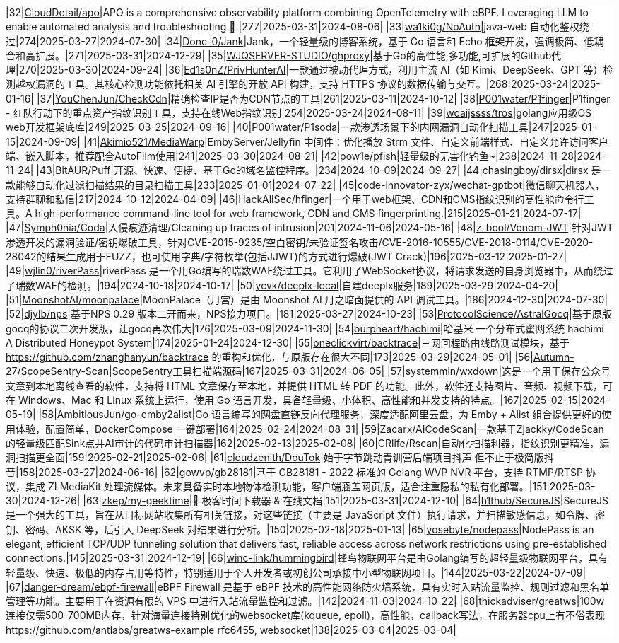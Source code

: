|32|[CloudDetail/apo](https://github.com/CloudDetail/apo)|APO is a comprehensive observability platform combining OpenTelemetry with eBPF. Leveraging LLM to enable automated analysis and troubleshooting 🚀.|277|2025-03-31|2024-08-06|
|33|[wa1ki0g/NoAuth](https://github.com/wa1ki0g/NoAuth)|java-web 自动化鉴权绕过|274|2025-03-27|2024-07-30|
|34|[Done-0/Jank](https://github.com/Done-0/Jank)|Jank，一个轻量级的博客系统，基于 Go 语言和 Echo 框架开发，强调极简、低耦合和高扩展。|271|2025-03-31|2024-12-29|
|35|[WJQSERVER-STUDIO/ghproxy](https://github.com/WJQSERVER-STUDIO/ghproxy)|基于Go的高性能,多功能,可扩展的Github代理|270|2025-03-30|2024-09-24|
|36|[Ed1s0nZ/PrivHunterAI](https://github.com/Ed1s0nZ/PrivHunterAI)|一款通过被动代理方式，利用主流 AI（如 Kimi、DeepSeek、GPT 等）检测越权漏洞的工具。其核心检测功能依托相关 AI 引擎的开放 API 构建，支持 HTTPS 协议的数据传输与交互。|268|2025-03-24|2025-01-16|
|37|[YouChenJun/CheckCdn](https://github.com/YouChenJun/CheckCdn)|精确检查IP是否为CDN节点的工具|261|2025-03-11|2024-10-12|
|38|[P001water/P1finger](https://github.com/P001water/P1finger)|P1finger - 红队行动下的重点资产指纹识别工具，支持在线Web指纹识别|254|2025-03-24|2024-08-11|
|39|[woaijssss/tros](https://github.com/woaijssss/tros)|golang应用级OS web开发框架底库|249|2025-03-25|2024-09-16|
|40|[P001water/P1soda](https://github.com/P001water/P1soda)|一款渗透场景下的内网漏洞自动化扫描工具|247|2025-01-15|2024-09-09|
|41|[Akimio521/MediaWarp](https://github.com/Akimio521/MediaWarp)|EmbyServer/Jellyfin 中间件：优化播放 Strm 文件、自定义前端样式、自定义允许访问客户端、嵌入脚本，推荐配合AutoFilm使用|241|2025-03-30|2024-08-21|
|42|[pow1e/pfish](https://github.com/pow1e/pfish)|轻量级的无害化钓鱼~|238|2024-11-28|2024-11-24|
|43|[BitAUR/Puff](https://github.com/BitAUR/Puff)|开源、快速、便捷、基于Go的域名监控程序。|234|2024-10-09|2024-09-27|
|44|[chasingboy/dirsx](https://github.com/chasingboy/dirsx)|dirsx 是一款能够自动化过滤扫描结果的目录扫描工具|233|2025-01-01|2024-07-22|
|45|[code-innovator-zyx/wechat-gptbot](https://github.com/code-innovator-zyx/wechat-gptbot)|微信聊天机器人，支持群聊和私信|217|2024-10-12|2024-04-09|
|46|[HackAllSec/hfinger](https://github.com/HackAllSec/hfinger)|一个用于web框架、CDN和CMS指纹识别的高性能命令行工具。A high-performance command-line tool for web framework, CDN and CMS fingerprinting.|215|2025-01-21|2024-07-17|
|47|[Symph0nia/Coda](https://github.com/Symph0nia/Coda)|入侵痕迹清理/Cleaning up traces of intrusion|201|2024-11-06|2024-05-16|
|48|[z-bool/Venom-JWT](https://github.com/z-bool/Venom-JWT)|针对JWT渗透开发的漏洞验证/密钥爆破工具，针对CVE-2015-9235/空白密钥/未验证签名攻击/CVE-2016-10555/CVE-2018-0114/CVE-2020-28042的结果生成用于FUZZ，也可使用字典/字符枚举(包括JJWT)的方式进行爆破(JWT Crack)|196|2025-03-12|2025-01-27|
|49|[wjlin0/riverPass](https://github.com/wjlin0/riverPass)|riverPass 是一个用Go编写的瑞数WAF绕过工具。它利用了WebSocket协议，将请求发送的自身浏览器中，从而绕过了瑞数WAF的检测。|194|2024-10-18|2024-10-17|
|50|[ycvk/deeplx-local](https://github.com/ycvk/deeplx-local)|自建deeplx服务|189|2025-03-29|2024-04-20|
|51|[MoonshotAI/moonpalace](https://github.com/MoonshotAI/moonpalace)|MoonPalace（月宫）是由 Moonshot AI 月之暗面提供的 API 调试工具。|186|2024-12-30|2024-07-30|
|52|[djylb/nps](https://github.com/djylb/nps)|基于NPS 0.29 版本二开而来，NPS接力项目。|181|2025-03-27|2024-10-23|
|53|[ProtocolScience/AstralGocq](https://github.com/ProtocolScience/AstralGocq)|基于原版gocq的协议二次开发版，让gocq再次伟大|176|2025-03-09|2024-11-30|
|54|[burpheart/hachimi](https://github.com/burpheart/hachimi)|哈基米 一个分布式蜜网系统   hachimi A Distributed Honeypot System|174|2025-01-24|2024-12-30|
|55|[oneclickvirt/backtrace](https://github.com/oneclickvirt/backtrace)|三网回程路由线路测试模块，基于 https://github.com/zhanghanyun/backtrace 的重构和优化，与原版存在很大不同|173|2025-03-29|2024-05-01|
|56|[Autumn-27/ScopeSentry-Scan](https://github.com/Autumn-27/ScopeSentry-Scan)|ScopeSentry工具扫描端源码|167|2025-03-31|2024-06-05|
|57|[systemmin/wxdown](https://github.com/systemmin/wxdown)|这是一个用于保存公众号文章到本地离线查看的软件，支持将 HTML 文章保存至本地，并提供 HTML 转 PDF 的功能。此外，软件还支持图片、音频、视频下载，可在 Windows、Mac 和 Linux 系统上运行，使用 Go 语言开发，具备轻量级、小体积、高性能和并发支持的特点。|167|2025-02-15|2024-05-19|
|58|[AmbitiousJun/go-emby2alist](https://github.com/AmbitiousJun/go-emby2alist)|Go 语言编写的网盘直链反向代理服务，深度适配阿里云盘，为 Emby + Alist 组合提供更好的使用体验，配置简单，DockerCompose 一键部署|164|2025-02-24|2024-08-31|
|59|[Zacarx/AICodeScan](https://github.com/Zacarx/AICodeScan)|一款基于Zjackky/CodeScan的轻量级匹配Sink点并AI审计的代码审计扫描器|162|2025-02-13|2025-02-08|
|60|[CRlife/Rscan](https://github.com/CRlife/Rscan)|自动化扫描利器，指纹识别更精准，漏洞扫描更全面|159|2025-02-21|2025-02-06|
|61|[cloudzenith/DouTok](https://github.com/cloudzenith/DouTok)|始于字节跳动青训营后端项目抖声 但不止于极简版抖音|158|2025-03-27|2024-06-16|
|62|[gowvp/gb28181](https://github.com/gowvp/gb28181)|基于 GB28181 - 2022 标准的 Golang WVP NVR 平台，支持 RTMP/RTSP 协议，集成 ZLMediaKit 处理流媒体。未来具备实时本地物体检测功能，客户端涵盖网页版，适合注重隐私的私有化部署。|151|2025-03-30|2024-12-26|
|63|[zkep/my-geektime](https://github.com/zkep/my-geektime)|👏 极客时间下载器 & 在线文档|151|2025-03-31|2024-12-10|
|64|[h1thub/SecureJS](https://github.com/h1thub/SecureJS)|SecureJS 是一个强大的工具，旨在从目标网站收集所有相关链接，对这些链接（主要是 JavaScript 文件）执行请求，并扫描敏感信息，如令牌、密钥、密码、AKSK 等，后引入 DeepSeek 对结果进行分析。|150|2025-02-18|2025-01-13|
|65|[yosebyte/nodepass](https://github.com/yosebyte/nodepass)|NodePass is an elegant, efficient TCP/UDP tunneling solution that delivers fast, reliable access across network restrictions using pre-established connections.|145|2025-03-31|2024-12-19|
|66|[winc-link/hummingbird](https://github.com/winc-link/hummingbird)|蜂鸟物联网平台是由Golang编写的超轻量级物联网平台，具有轻量级、快速、极低的内存占用等特性，特别适用于个人开发者或初创公司承接中小型物联网项目。|144|2025-03-22|2024-07-09|
|67|[danger-dream/ebpf-firewall](https://github.com/danger-dream/ebpf-firewall)|eBPF Firewall 是基于 eBPF 技术的高性能网络防火墙系统，具有实时入站流量监控、规则过滤和黑名单管理等功能。主要用于在资源有限的 VPS 中进行入站流量监控和过滤。|142|2024-11-03|2024-10-22|
|68|[thickadviser/greatws](https://github.com/thickadviser/greatws)|100w连接仅需500-700MB内存，针对海量连接特别优化的websocket库(kqueue, epoll)，高性能，callback写法，在服务器cpu上有不俗表现 https://github.com/antlabs/greatws-example rfc6455, websocket|138|2025-03-04|2025-03-04|